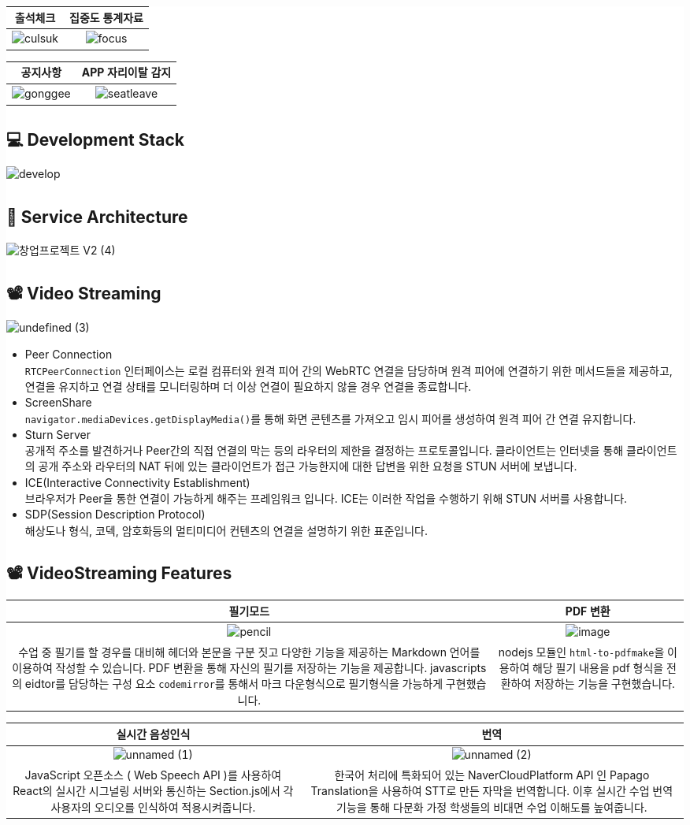 출석체크          |  집중도 통계자료
:-------------------------:|:-------------------------:
 ![culsuk](https://user-images.githubusercontent.com/48875061/142245689-ec5b72e0-017e-4a93-9b41-33caff5edd49.png) |  ![focus](https://user-images.githubusercontent.com/48875061/142245861-62466d72-7087-4c1d-84aa-ba8b2c28cb88.png)


공지사항           |  APP 자리이탈 감지
:-------------------------:|:-------------------------:
 ![gonggee](https://user-images.githubusercontent.com/48875061/142245073-9387dd34-3c1f-46f8-be45-cbcb513e266a.png)| ![seatleave](https://user-images.githubusercontent.com/48875061/142245335-5bc8d0da-c81b-4a64-aa71-d196331c2e5c.png)  

## 💻 Development Stack  

![develop](https://user-images.githubusercontent.com/48875061/142246292-9758d9a1-d975-4efc-9c10-b47dcce5bb5f.png)

## 🔧 Service Architecture  
![창업프로젝트 V2 (4)](https://user-images.githubusercontent.com/48875061/142386854-f6f2a4ca-9173-4f29-97a2-0b7b31a1574b.png)

## 📽️ Video Streaming
![undefined (3)](https://user-images.githubusercontent.com/48875061/142192307-818cfbed-69ea-4977-b628-ab9b01b5f8da.jpg)  
- Peer Connection  
`RTCPeerConnection` 인터페이스는 로컬 컴퓨터와 원격 피어 간의 WebRTC 연결을 담당하며 원격 피어에 연결하기 위한 메서드들을 제공하고, 연결을 유지하고 연결 상태를 모니터링하며 더 이상 연결이 필요하지 않을 경우 연결을 종료합니다.  
- ScreenShare  
`navigator.mediaDevices.getDisplayMedia()`를 통해 화면 콘텐츠를 가져오고
임시 피어를 생성하여 원격 피어 간 연결 유지합니다.  
- Sturn Server  
공개적 주소를 발견하거나 Peer간의 직접 연결의 막는 등의 라우터의 제한을 결정하는 프로토콜입니다. 클라이언트는 인터넷을 통해 클라이언트의 공개 주소와 라우터의 NAT 뒤에 있는 클라이언트가 접근 가능한지에 대한 답변을 위한 요청을 STUN 서버에 보냅니다.
- ICE(Interactive Connectivity Establishment)  
브라우저가 Peer을 통한 연결이 가능하게 해주는 프레임워크 입니다. ICE는 이러한 작업을 수행하기 위해 STUN 서버를 사용합니다.
- SDP(Session Description Protocol)  
해상도나 형식, 코덱, 암호화등의 멀티미디어 컨텐츠의 연결을 설명하기 위한 표준입니다.


## 📽️ VideoStreaming Features  
필기모드            |  PDF 변환
:-------------------------:|:-------------------------:
![pencil](https://user-images.githubusercontent.com/48875061/142193568-bdda8084-8c90-4945-b9c5-a2aacc0fa179.PNG)  |  ![image](https://user-images.githubusercontent.com/48875061/142193909-fe82fcc5-530b-4b47-a4e0-e0ab4b778da6.png)  
수업 중 필기를 할 경우를 대비해 헤더와 본문을 구분 짓고 다양한 기능을 제공하는 Markdown 언어를 이용하여 작성할 수 있습니다. PDF 변환을 통해 자신의 필기를 저장하는 기능을 제공합니다. javascripts의 eidtor를 담당하는 구성 요소 `codemirror`를 통해서 마크 다운형식으로 필기형식을 가능하게 구현했습니다.|nodejs 모듈인 `html-to-pdfmake`을 이용하여 해당 필기 내용을 pdf 형식을 전환하여 저장하는 기능을 구현했습니다.


실시간 음성인식            |  번역
:-------------------------:|:-------------------------:
![unnamed (1)](https://user-images.githubusercontent.com/48875061/142206008-0f420da5-9ea7-4544-a58f-85920ac1c2ed.png)  |  ![unnamed (2)](https://user-images.githubusercontent.com/48875061/142206015-220090c1-e963-4eda-b95e-0511198d713b.png)  
JavaScript 오픈소스 ( Web Speech API )를 사용하여 React의 실시간 시그널링 서버와 통신하는 Section.js에서 각 사용자의 오디오를 인식하여 적용시켜줍니다.|한국어 처리에 특화되어 있는 NaverCloudPlatform API 인 Papago Translation을 사용하여 STT로 만든 자막을 번역합니다. 이후 실시간 수업 번역 기능을 통해 다문화 가정 학생들의 비대면 수업 이해도를 높여줍니다.
